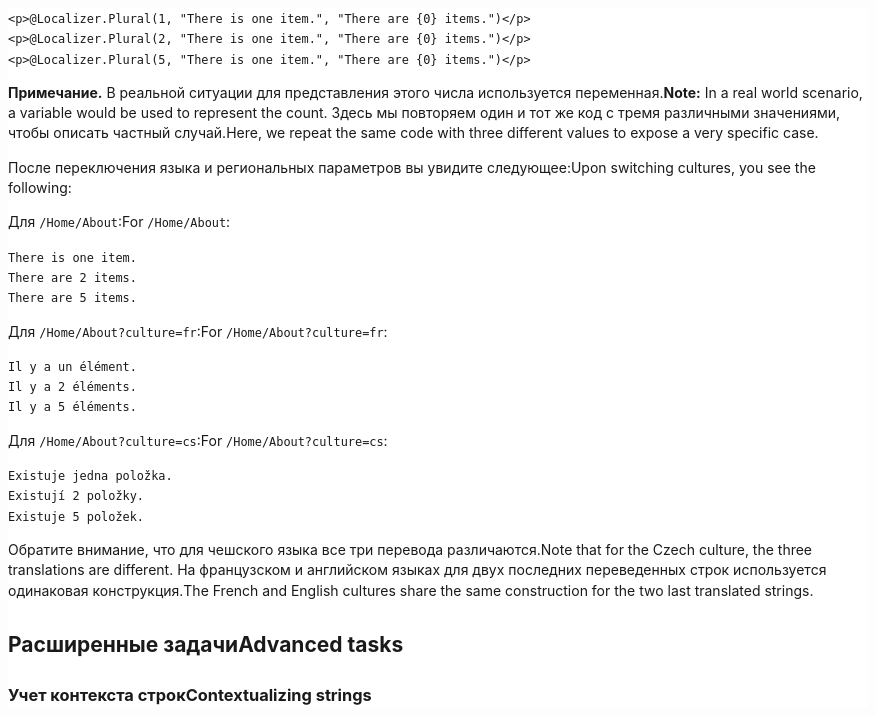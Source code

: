 ```cshtml
<p>@Localizer.Plural(1, "There is one item.", "There are {0} items.")</p>
<p>@Localizer.Plural(2, "There is one item.", "There are {0} items.")</p>
<p>@Localizer.Plural(5, "There is one item.", "There are {0} items.")</p>
```

<span data-ttu-id="5650a-170">**Примечание.** В реальной ситуации для представления этого числа используется переменная.</span><span class="sxs-lookup"><span data-stu-id="5650a-170">**Note:** In a real world scenario, a variable would be used to represent the count.</span></span> <span data-ttu-id="5650a-171">Здесь мы повторяем один и тот же код с тремя различными значениями, чтобы описать частный случай.</span><span class="sxs-lookup"><span data-stu-id="5650a-171">Here, we repeat the same code with three different values to expose a very specific case.</span></span>

<span data-ttu-id="5650a-172">После переключения языка и региональных параметров вы увидите следующее:</span><span class="sxs-lookup"><span data-stu-id="5650a-172">Upon switching cultures, you see the following:</span></span>

<span data-ttu-id="5650a-173">Для `/Home/About`:</span><span class="sxs-lookup"><span data-stu-id="5650a-173">For `/Home/About`:</span></span>

```html
There is one item.
There are 2 items.
There are 5 items.
```

<span data-ttu-id="5650a-174">Для `/Home/About?culture=fr`:</span><span class="sxs-lookup"><span data-stu-id="5650a-174">For `/Home/About?culture=fr`:</span></span>

```html
Il y a un élément.
Il y a 2 éléments.
Il y a 5 éléments.
```

<span data-ttu-id="5650a-175">Для `/Home/About?culture=cs`:</span><span class="sxs-lookup"><span data-stu-id="5650a-175">For `/Home/About?culture=cs`:</span></span>

```html
Existuje jedna položka.
Existují 2 položky.
Existuje 5 položek.
```

<span data-ttu-id="5650a-176">Обратите внимание, что для чешского языка все три перевода различаются.</span><span class="sxs-lookup"><span data-stu-id="5650a-176">Note that for the Czech culture, the three translations are different.</span></span> <span data-ttu-id="5650a-177">На французском и английском языках для двух последних переведенных строк используется одинаковая конструкция.</span><span class="sxs-lookup"><span data-stu-id="5650a-177">The French and English cultures share the same construction for the two last translated strings.</span></span>

## <a name="advanced-tasks"></a><span data-ttu-id="5650a-178">Расширенные задачи</span><span class="sxs-lookup"><span data-stu-id="5650a-178">Advanced tasks</span></span>

### <a name="contextualizing-strings"></a><span data-ttu-id="5650a-179">Учет контекста строк</span><span class="sxs-lookup"><span data-stu-id="5650a-179">Contextualizing strings</span></span>
